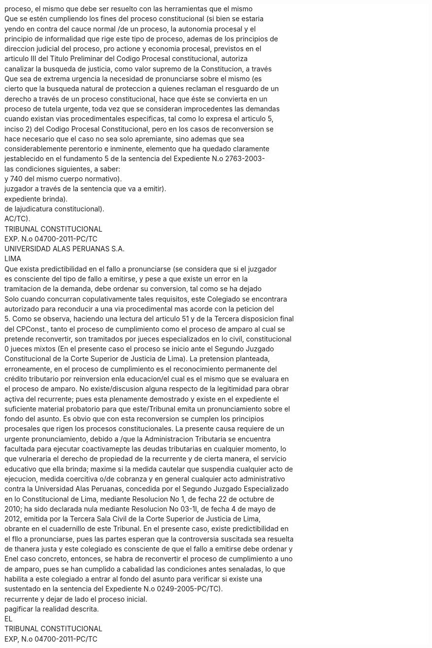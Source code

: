 proceso, el mismo que debe ser resuelto con las herramientas que el mismo  
Que se estén cumpliendo los fines del proceso constitucional (si bien se estaria  
yendo en contra del cauce normal /de un proceso, la autonomia procesal y el  
principio de informalidad que rige este tipo de proceso, ademas de los principios de  
direccion judicial del proceso, pro actione y economia procesal, previstos en el  
articulo III del Titulo Preliminar del Codigo Procesal constitucional, autoriza  
canalizar la busqueda de justicia, como valor supremo de la Constitucion, a través  
Que sea de extrema urgencia la necesidad de pronunciarse sobre el mismo (es  
cierto que la busqueda natural de proteccion a quienes reclaman el resguardo de un  
derecho a través de un proceso constitucional, hace que éste se convierta en un  
proceso de tutela urgente, toda vez que se consideran improcedentes las demandas  
cuando existan vias procedimentales especificas, tal como lo expresa el articulo 5,  
inciso 2) del Codigo Procesal Constitucional, pero en los casos de reconversion se  
hace necesario que el caso no sea solo apremiante, sino ademas que sea  
considerablemente perentorio e inminente, elemento que ha quedado claramente  
jestablecido en el fundamento 5 de la sentencia del Expediente N.o 2763-2003-  
las condiciones siguientes, a saber:  
y 740 del mismo cuerpo normativo).  
juzgador a través de la sentencia que va a emitir).  
expediente brinda).  
de lajudicatura constitucional).  
AC/TC).  
TRIBUNAL CONSTITUCIONAL  
EXP. N.o 04700-2011-PC/TC  
UNIVERSIDAD ALAS PERUANAS S.A.  
LIMA  
Que exista predictibilidad en el fallo a pronunciarse (se considera que si el juzgador  
es consciente del tipo de fallo a emitirse, y pese a que existe un error en la  
tramitacion de la demanda, debe ordenar su conversion, tal como se ha dejado  
Solo cuando concurran copulativamente tales requisitos, este Colegiado se encontrara  
autorizado para reconducir a una via procedimental mas acorde con la peticion del  
5. Como se observa, haciendo una lectura del articulo 51 y de la Tercera disposicion final  
del CPConst., tanto el proceso de cumplimiento como el proceso de amparo al cual se  
pretende reconvertir, son tramitados por jueces especializados en lo civil, constitucional  
0 jueces mixtos (En el presente caso el proceso se inicio ante el Segundo Juzgado  
Constitucional de la Corte Superior de Justicia de Lima). La pretension planteada,  
erroneamente, en el proceso de cumplimiento es el reconocimiento permanente del  
crédito tributario por reinversion enla educacion/el cual es el mismo que se evaluara en  
el proceso de amparo. No existe/discusion alguna respecto de la legitimidad para obrar  
açtiva del recurrente; pues esta plenamente demostrado y existe en el expediente el  
suficiente material probatorio para que este/Tribunal emita un pronunciamiento sobre el  
fondo del asunto. Es obvio que con esta reconversion se cumplen los principios  
procesales que rigen los procesos constitucionales. La presente causa requiere de un  
urgente pronunciamiento, debido a /que la Administracion Tributaria se encuentra  
facultada para ejecutar coactivamepte las deudas tributarias en cualquier momento, lo  
que vulneraria el derecho de propiedad de la recurrente y de cierta manera, el servicio  
educativo que ella brinda; maxime si la medida cautelar que suspendia cualquier acto de  
ejecucion, medida coercitiva o/de cobranza y en general cualquier acto administrativo  
contra la Universidad Alas Peruanas, concedida por el Segundo Juzgado Especializado  
en lo Constitucional de Lima, mediante Resolucion No 1, de fecha 22 de octubre de  
2010; ha sido declarada nula mediante Resolucion No 03-1I, de fecha 4 de mayo de  
2012, emitida por la Tercera Sala Civil de la Corte Superior de Justicia de Lima,  
obrante en el cuadernillo de este Tribunal. En el presente caso, existe predictibilidad en  
el fllo a pronunciarse, pues las partes esperan que la controversia suscitada sea resuelta  
de thanera justa y este colegiado es consciente de que el fallo a emitirse debe ordenar y  
Enel caso concreto, entonces, se habra de reconvertir el proceso de cumplimiento a uno  
de amparo, pues se han cumplido a cabalidad las condiciones antes senaladas, lo que  
habilita a este colegiado a entrar al fondo del asunto para verificar si existe una  
sustentado en la sentencia del Expediente N.o 0249-2005-PC/TC).  
recurrente y dejar de lado el proceso inicial.  
pagificar la realidad descrita.  
EL  
TRIBUNAL CONSTITUCIONAL  
EXP, N.o 04700-2011-PC/TC  